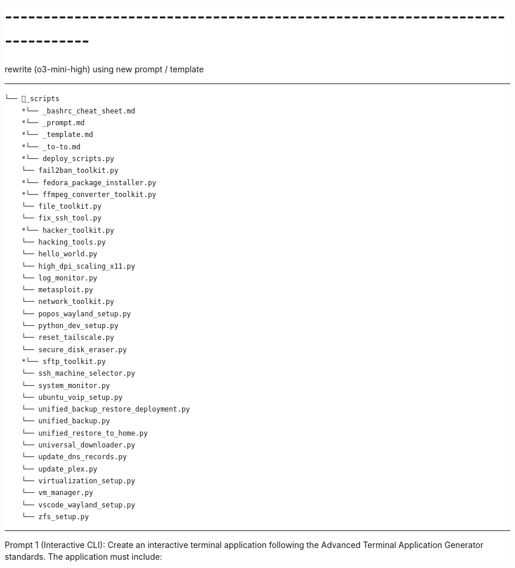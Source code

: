 # ----------------------------------------------------------------------------

rewrite (o3-mini-high)
using new prompt / template

------------------------------------------------------------------------------

```
└── 📁_scripts
    *└── _bashrc_cheat_sheet.md
    *└── _prompt.md
    *└── _template.md
    *└── _to-to.md
    *└── deploy_scripts.py
    └── fail2ban_toolkit.py
    *└── fedora_package_installer.py
    *└── ffmpeg_converter_toolkit.py
    └── file_toolkit.py
    └── fix_ssh_tool.py
    *└── hacker_toolkit.py
    └── hacking_tools.py
    └── hello_world.py
    └── high_dpi_scaling_x11.py
    └── log_monitor.py
    └── metasploit.py
    └── network_toolkit.py
    └── popos_wayland_setup.py
    └── python_dev_setup.py
    └── reset_tailscale.py
    └── secure_disk_eraser.py
    *└── sftp_toolkit.py
    └── ssh_machine_selector.py
    └── system_monitor.py
    └── ubuntu_voip_setup.py
    └── unified_backup_restore_deployment.py
    └── unified_backup.py
    └── unified_restore_to_home.py
    └── universal_downloader.py
    └── update_dns_records.py
    └── update_plex.py
    └── virtualization_setup.py
    └── vm_manager.py
    └── vscode_wayland_setup.py
    └── zfs_setup.py
```

---------------------------------------------------------------------------------------------

Prompt 1 (Interactive CLI):
Create an interactive terminal application following the Advanced Terminal Application Generator standards. The application must include:

